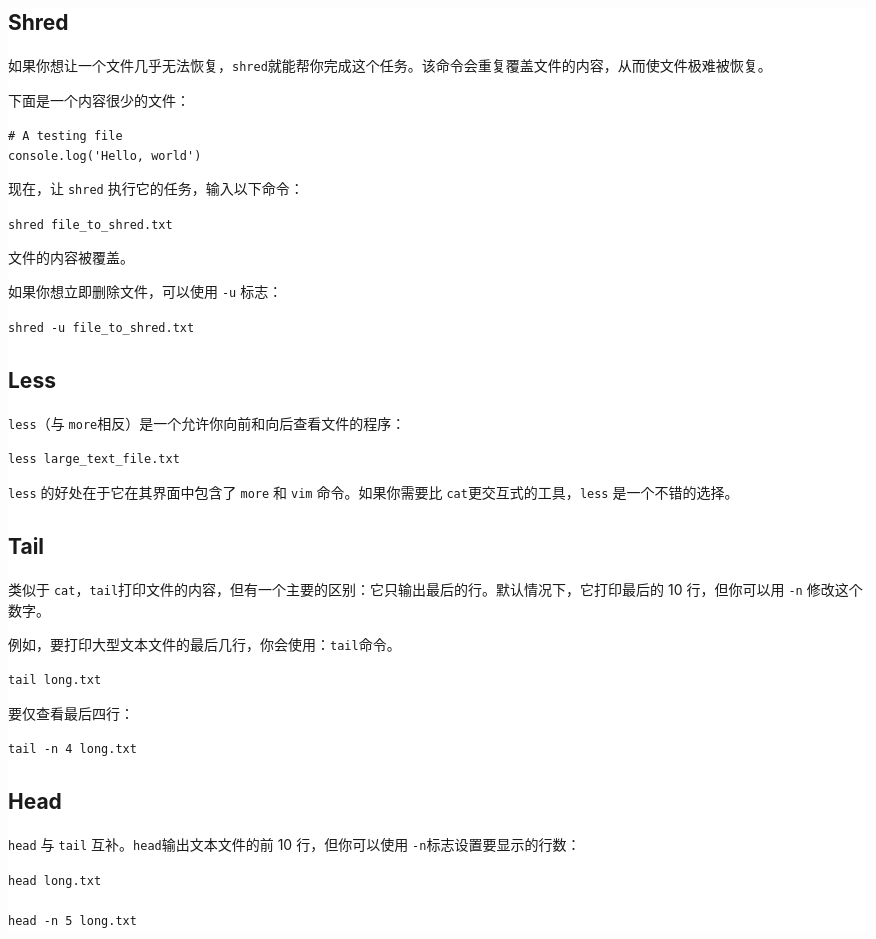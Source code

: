 ## Shred

如果你想让一个文件几乎无法恢复，`shred`​ 就能帮你完成这个任务。该命令会重复覆盖文件的内容，从而使文件极难被恢复。

下面是一个内容很少的文件：

```fish
# A testing file
console.log('Hello, world')
```

现在，让 `shred`​ 执行它的任务，输入以下命令：

```fish
shred file_to_shred.txt
```

文件的内容被覆盖。

如果你想立即删除文件，可以使用 `-u`​ 标志：

```fish
shred -u file_to_shred.txt
```

## Less

`less`​（与 `more`​ 相反）是一个允许你向前和向后查看文件的程序：

```fish
less large_text_file.txt
```

`less`​ 的好处在于它在其界面中包含了 `more`​ 和 `vim`​ 命令。如果你需要比 `cat`​ 更交互式的工具，`less`​ 是一个不错的选择。

## Tail

类似于 `cat`​，`tail`​ 打印文件的内容，但有一个主要的区别：它只输出最后的行。默认情况下，它打印最后的 10 行，但你可以用 `-n`​ 修改这个数字。

例如，要打印大型文本文件的最后几行，你会使用：​`tail`​ 命令。

```fish
tail long.txt
```

要仅查看最后四行：

```fish
tail -n 4 long.txt
```

## Head

`head`​ 与 `tail`​ 互补。`head`​ 输出文本文件的前 10 行，但你可以使用 `-n`​ 标志设置要显示的行数：

```fish
head long.txt

head -n 5 long.txt
```
